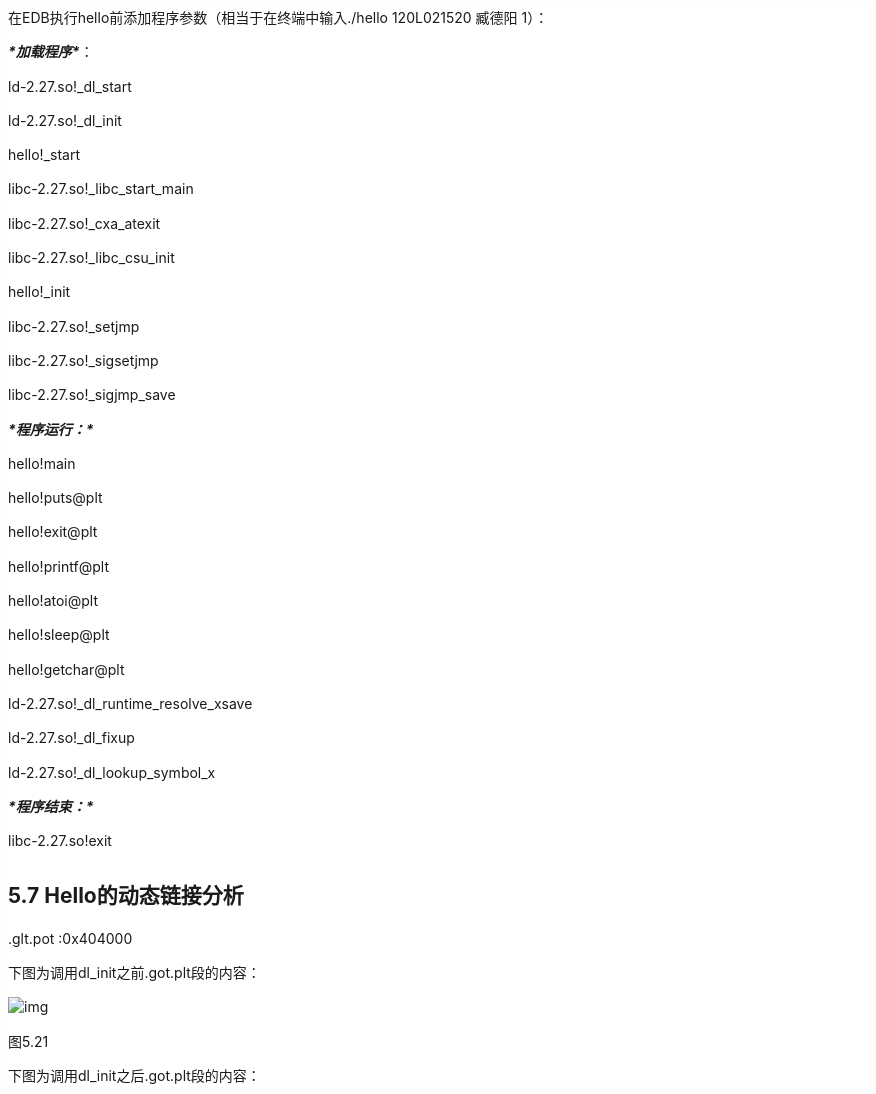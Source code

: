 在EDB执行hello前添加程序参数（相当于在终端中输入./hello 120L021520 臧德阳 1）：

***\*加载程序\****：

ld-2.27.so!_dl_start

ld-2.27.so!_dl_init

hello!_start

libc-2.27.so!_libc_start_main

libc-2.27.so!_cxa_atexit 

libc-2.27.so!_libc_csu_init

hello!_init

libc-2.27.so!_setjmp

libc-2.27.so!_sigsetjmp

libc-2.27.so!_sigjmp_save

***\*程序运行：\****

hello!main 

hello!puts@plt

hello!exit@plt

hello!printf@plt

hello!atoi@plt

hello!sleep@plt

hello!getchar@plt

ld-2.27.so!_dl_runtime_resolve_xsave

ld-2.27.so!_dl_fixup

ld-2.27.so!_dl_lookup_symbol_x

***\*程序结束：\****

libc-2.27.so!exit

 

 

## 5.7 Hello的动态链接分析

.glt.pot :0x404000 

下图为调用dl_init之前.got.plt段的内容：

![img](file:///C:\Users\王多鱼\AppData\Local\Temp\ksohtml43260\wps193.jpg) 

图5.21

下图为调用dl_init之后.got.plt段的内容：
